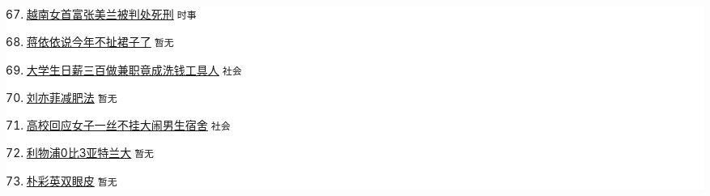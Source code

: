 67. [越南女首富张美兰被判处死刑](https://m.weibo.cn/search?containerid=100103type%3D1%26t%3D10%26q%3D%23%E8%B6%8A%E5%8D%97%E5%A5%B3%E9%A6%96%E5%AF%8C%E5%BC%A0%E7%BE%8E%E5%85%B0%E8%A2%AB%E5%88%A4%E5%A4%84%E6%AD%BB%E5%88%91%23&stream_entry_id=31&isnewpage=1&extparam=seat%3D1%26stream_entry_id%3D31%26realpos%3D28%26flag%3D0%26band_rank%3D28%26filter_type%3Drealtimehot%26pos%3D29%26dgr%3D0%26c_type%3D31%26cate%3D5001%26q%3D%2523%25E8%25B6%258A%25E5%258D%2597%25E5%25A5%25B3%25E9%25A6%2596%25E5%25AF%258C%25E5%25BC%25A0%25E7%25BE%258E%25E5%2585%25B0%25E8%25A2%25AB%25E5%2588%25A4%25E5%25A4%2584%25E6%25AD%25BB%25E5%2588%2591%2523%26lcate%3D5001%26display_time%3D1712877833%26pre_seqid%3D1712877833141015734174) `时事` 

68. [蒋依依说今年不扯裙子了](https://m.weibo.cn/search?containerid=100103type%3D1%26t%3D10%26q%3D%23%E8%92%8B%E4%BE%9D%E4%BE%9D%E8%AF%B4%E4%BB%8A%E5%B9%B4%E4%B8%8D%E6%89%AF%E8%A3%99%E5%AD%90%E4%BA%86%23&stream_entry_id=31&isnewpage=1&extparam=seat%3D1%26stream_entry_id%3D31%26realpos%3D29%26flag%3D0%26band_rank%3D29%26filter_type%3Drealtimehot%26pos%3D30%26dgr%3D0%26c_type%3D31%26cate%3D5001%26q%3D%2523%25E8%2592%258B%25E4%25BE%259D%25E4%25BE%259D%25E8%25AF%25B4%25E4%25BB%258A%25E5%25B9%25B4%25E4%25B8%258D%25E6%2589%25AF%25E8%25A3%2599%25E5%25AD%2590%25E4%25BA%2586%2523%26lcate%3D5001%26display_time%3D1712877833%26pre_seqid%3D1712877833141015734174) `暂无` 

69. [大学生日薪三百做兼职竟成洗钱工具人](https://m.weibo.cn/search?containerid=100103type%3D1%26t%3D10%26q%3D%23%E5%A4%A7%E5%AD%A6%E7%94%9F%E6%97%A5%E8%96%AA%E4%B8%89%E7%99%BE%E5%81%9A%E5%85%BC%E8%81%8C%E7%AB%9F%E6%88%90%E6%B4%97%E9%92%B1%E5%B7%A5%E5%85%B7%E4%BA%BA%23&stream_entry_id=31&isnewpage=1&extparam=seat%3D1%26stream_entry_id%3D31%26realpos%3D30%26flag%3D0%26band_rank%3D30%26filter_type%3Drealtimehot%26pos%3D31%26dgr%3D0%26c_type%3D31%26cate%3D5001%26q%3D%2523%25E5%25A4%25A7%25E5%25AD%25A6%25E7%2594%259F%25E6%2597%25A5%25E8%2596%25AA%25E4%25B8%2589%25E7%2599%25BE%25E5%2581%259A%25E5%2585%25BC%25E8%2581%258C%25E7%25AB%259F%25E6%2588%2590%25E6%25B4%2597%25E9%2592%25B1%25E5%25B7%25A5%25E5%2585%25B7%25E4%25BA%25BA%2523%26lcate%3D5001%26display_time%3D1712877833%26pre_seqid%3D1712877833141015734174) `社会` 

70. [刘亦菲减肥法](https://m.weibo.cn/search?containerid=100103type%3D1%26t%3D10%26q%3D%E5%88%98%E4%BA%A6%E8%8F%B2%E5%87%8F%E8%82%A5%E6%B3%95&stream_entry_id=31&isnewpage=1&extparam=seat%3D1%26stream_entry_id%3D31%26realpos%3D32%26flag%3D0%26band_rank%3D32%26filter_type%3Drealtimehot%26pos%3D33%26dgr%3D0%26c_type%3D31%26cate%3D5001%26q%3D%25E5%2588%2598%25E4%25BA%25A6%25E8%258F%25B2%25E5%2587%258F%25E8%2582%25A5%25E6%25B3%2595%26lcate%3D5001%26display_time%3D1712877833%26pre_seqid%3D1712877833141015734174) `暂无` 

71. [高校回应女子一丝不挂大闹男生宿舍](https://m.weibo.cn/search?containerid=100103type%3D1%26t%3D10%26q%3D%23%E9%AB%98%E6%A0%A1%E5%9B%9E%E5%BA%94%E5%A5%B3%E5%AD%90%E4%B8%80%E4%B8%9D%E4%B8%8D%E6%8C%82%E5%A4%A7%E9%97%B9%E7%94%B7%E7%94%9F%E5%AE%BF%E8%88%8D%23&stream_entry_id=31&isnewpage=1&extparam=seat%3D1%26stream_entry_id%3D31%26realpos%3D33%26flag%3D0%26band_rank%3D33%26filter_type%3Drealtimehot%26pos%3D34%26dgr%3D0%26c_type%3D31%26cate%3D5001%26q%3D%2523%25E9%25AB%2598%25E6%25A0%25A1%25E5%259B%259E%25E5%25BA%2594%25E5%25A5%25B3%25E5%25AD%2590%25E4%25B8%2580%25E4%25B8%259D%25E4%25B8%258D%25E6%258C%2582%25E5%25A4%25A7%25E9%2597%25B9%25E7%2594%25B7%25E7%2594%259F%25E5%25AE%25BF%25E8%2588%258D%2523%26lcate%3D5001%26display_time%3D1712877833%26pre_seqid%3D1712877833141015734174) `社会` 

72. [利物浦0比3亚特兰大](https://m.weibo.cn/search?containerid=100103type%3D1%26t%3D10%26q%3D%23%E5%88%A9%E7%89%A9%E6%B5%A60%E6%AF%943%E4%BA%9A%E7%89%B9%E5%85%B0%E5%A4%A7%23&stream_entry_id=31&isnewpage=1&extparam=seat%3D1%26stream_entry_id%3D31%26realpos%3D34%26flag%3D1%26band_rank%3D34%26filter_type%3Drealtimehot%26pos%3D35%26dgr%3D0%26c_type%3D31%26cate%3D5001%26q%3D%2523%25E5%2588%25A9%25E7%2589%25A9%25E6%25B5%25A60%25E6%25AF%25943%25E4%25BA%259A%25E7%2589%25B9%25E5%2585%25B0%25E5%25A4%25A7%2523%26lcate%3D5001%26display_time%3D1712877833%26pre_seqid%3D1712877833141015734174) `暂无` 

73. [朴彩英双眼皮](https://m.weibo.cn/search?containerid=100103type%3D1%26t%3D10%26q%3D%23%E6%9C%B4%E5%BD%A9%E8%8B%B1%E5%8F%8C%E7%9C%BC%E7%9A%AE%23&stream_entry_id=31&isnewpage=1&extparam=seat%3D1%26stream_entry_id%3D31%26realpos%3D35%26flag%3D0%26band_rank%3D35%26filter_type%3Drealtimehot%26pos%3D36%26dgr%3D0%26c_type%3D31%26cate%3D5001%26q%3D%2523%25E6%259C%25B4%25E5%25BD%25A9%25E8%258B%25B1%25E5%258F%258C%25E7%259C%25BC%25E7%259A%25AE%2523%26lcate%3D5001%26display_time%3D1712877833%26pre_seqid%3D1712877833141015734174) `暂无` 
